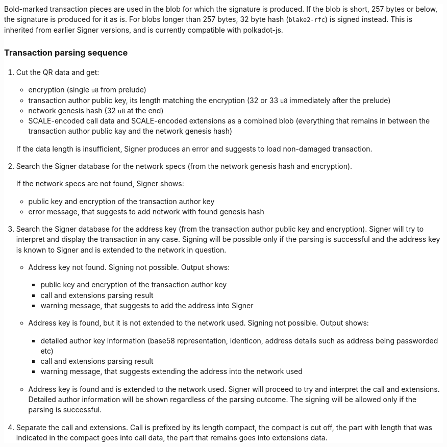Bold-marked transaction pieces are used in the blob for which the signature is
produced. If the blob is short, 257 bytes or below, the signature is produced
for it as is. For blobs longer than 257 bytes, 32 byte hash (`blake2-rfc`) is
signed instead. This is inherited from earlier Signer versions, and is currently
compatible with polkadot-js.

### Transaction parsing sequence

1. Cut the QR data and get:

    - encryption (single `u8` from prelude)
    - transaction author public key, its length matching the encryption (32 or
    33 `u8` immediately after the prelude)
    - network genesis hash (32 `u8` at the end)
    - SCALE-encoded call data and SCALE-encoded extensions as a combined blob
    (everything that remains in between the transaction author public kay and
    the network genesis hash)

    If the data length is insufficient, Signer produces an error and suggests to
load non-damaged transaction.

2. Search the Signer database for the network specs (from the network genesis
hash and encryption).

    If the network specs are not found, Signer shows:

    - public key and encryption of the transaction author key
    - error message, that suggests to add network with found genesis hash

3. Search the Signer database for the address key (from the transaction author
public key and encryption). Signer will try to interpret and display the
transaction in any case. Signing will be possible only if the parsing is
successful and the address key is known to Signer and is extended to the network
in question.

    - Address key not found. Signing not possible. Output shows:

        - public key and encryption of the transaction author key
        - call and extensions parsing result
        - warning message, that suggests to add the address into Signer

    - Address key is found, but it is not extended to the network used. Signing
    not possible. Output shows:

        - detailed author key information (base58 representation, identicon,
        address details such as address being passworded etc)
        - call and extensions parsing result
        - warning message, that suggests extending the address into the network
        used

    - Address key is found and is extended to the network used. Signer will
    proceed to try and interpret the call and extensions. Detailed author
    information will be shown regardless of the parsing outcome.
    The signing will be allowed only if the parsing is successful.

4. Separate the call and extensions. Call is prefixed by its length compact,
the compact is cut off, the part with length that was indicated in the compact
goes into call data, the part that remains goes into extensions data.

